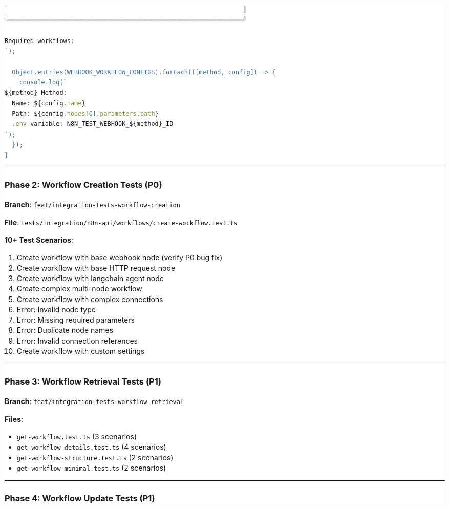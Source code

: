 ```typescript
║                                                                ║
╚════════════════════════════════════════════════════════════════╝

Required workflows:
`);

  Object.entries(WEBHOOK_WORKFLOW_CONFIGS).forEach(([method, config]) => {
    console.log(`
${method} Method:
  Name: ${config.name}
  Path: ${config.nodes[0].parameters.path}
  .env variable: N8N_TEST_WEBHOOK_${method}_ID
`);
  });
}
```

---

### Phase 2: Workflow Creation Tests (P0)

**Branch**: `feat/integration-tests-workflow-creation`

**File**: `tests/integration/n8n-api/workflows/create-workflow.test.ts`

**10+ Test Scenarios**:
1. Create workflow with base webhook node (verify P0 bug fix)
2. Create workflow with base HTTP request node
3. Create workflow with langchain agent node
4. Create complex multi-node workflow
5. Create workflow with complex connections
6. Error: Invalid node type
7. Error: Missing required parameters
8. Error: Duplicate node names
9. Error: Invalid connection references
10. Create workflow with custom settings

---

### Phase 3: Workflow Retrieval Tests (P1)

**Branch**: `feat/integration-tests-workflow-retrieval`

**Files**:
- `get-workflow.test.ts` (3 scenarios)
- `get-workflow-details.test.ts` (4 scenarios)
- `get-workflow-structure.test.ts` (2 scenarios)
- `get-workflow-minimal.test.ts` (2 scenarios)

---

### Phase 4: Workflow Update Tests (P1)
